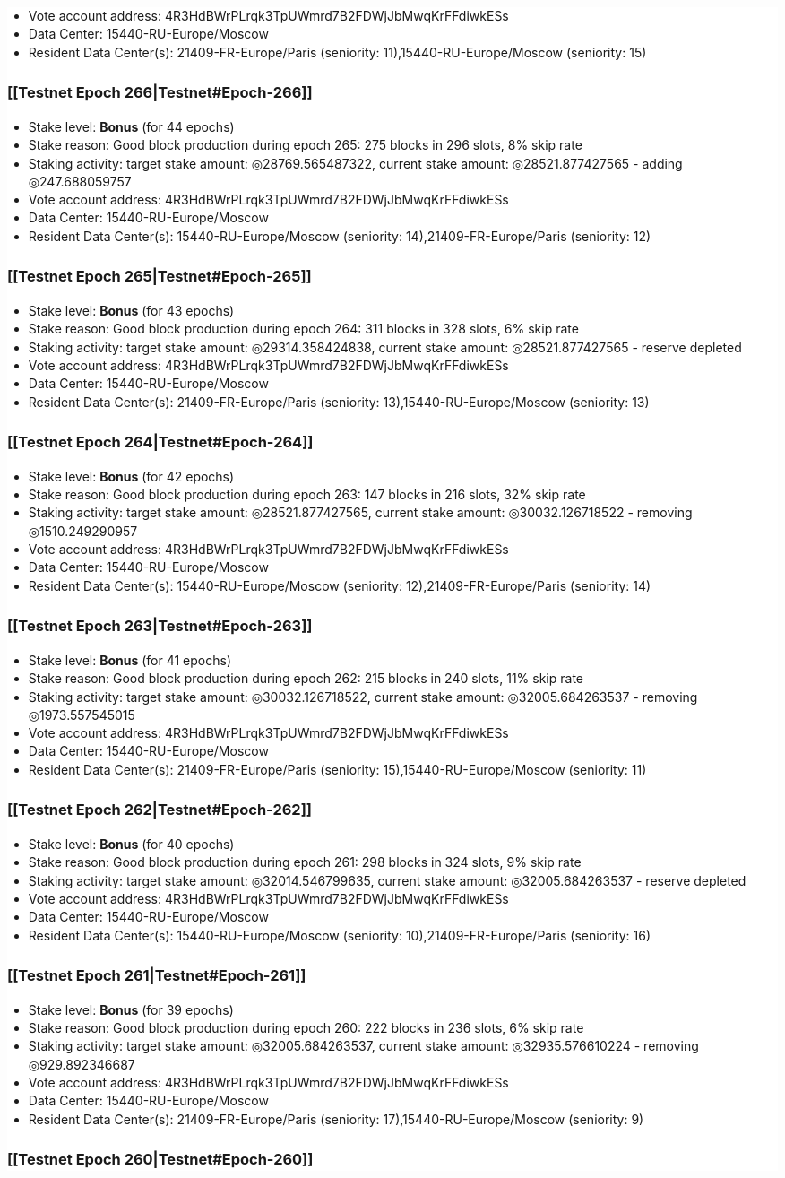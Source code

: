 * Vote account address: 4R3HdBWrPLrqk3TpUWmrd7B2FDWjJbMwqKrFFdiwkESs
* Data Center: 15440-RU-Europe/Moscow
* Resident Data Center(s): 21409-FR-Europe/Paris (seniority: 11),15440-RU-Europe/Moscow (seniority: 15)
### [[Testnet Epoch 266|Testnet#Epoch-266]]
* Stake level: **Bonus** (for 44 epochs)
* Stake reason: Good block production during epoch 265: 275 blocks in 296 slots, 8% skip rate
* Staking activity: target stake amount: ◎28769.565487322, current stake amount: ◎28521.877427565 - adding ◎247.688059757
* Vote account address: 4R3HdBWrPLrqk3TpUWmrd7B2FDWjJbMwqKrFFdiwkESs
* Data Center: 15440-RU-Europe/Moscow
* Resident Data Center(s): 15440-RU-Europe/Moscow (seniority: 14),21409-FR-Europe/Paris (seniority: 12)
### [[Testnet Epoch 265|Testnet#Epoch-265]]
* Stake level: **Bonus** (for 43 epochs)
* Stake reason: Good block production during epoch 264: 311 blocks in 328 slots, 6% skip rate
* Staking activity: target stake amount: ◎29314.358424838, current stake amount: ◎28521.877427565 - reserve depleted
* Vote account address: 4R3HdBWrPLrqk3TpUWmrd7B2FDWjJbMwqKrFFdiwkESs
* Data Center: 15440-RU-Europe/Moscow
* Resident Data Center(s): 21409-FR-Europe/Paris (seniority: 13),15440-RU-Europe/Moscow (seniority: 13)
### [[Testnet Epoch 264|Testnet#Epoch-264]]
* Stake level: **Bonus** (for 42 epochs)
* Stake reason: Good block production during epoch 263: 147 blocks in 216 slots, 32% skip rate
* Staking activity: target stake amount: ◎28521.877427565, current stake amount: ◎30032.126718522 - removing ◎1510.249290957
* Vote account address: 4R3HdBWrPLrqk3TpUWmrd7B2FDWjJbMwqKrFFdiwkESs
* Data Center: 15440-RU-Europe/Moscow
* Resident Data Center(s): 15440-RU-Europe/Moscow (seniority: 12),21409-FR-Europe/Paris (seniority: 14)
### [[Testnet Epoch 263|Testnet#Epoch-263]]
* Stake level: **Bonus** (for 41 epochs)
* Stake reason: Good block production during epoch 262: 215 blocks in 240 slots, 11% skip rate
* Staking activity: target stake amount: ◎30032.126718522, current stake amount: ◎32005.684263537 - removing ◎1973.557545015
* Vote account address: 4R3HdBWrPLrqk3TpUWmrd7B2FDWjJbMwqKrFFdiwkESs
* Data Center: 15440-RU-Europe/Moscow
* Resident Data Center(s): 21409-FR-Europe/Paris (seniority: 15),15440-RU-Europe/Moscow (seniority: 11)
### [[Testnet Epoch 262|Testnet#Epoch-262]]
* Stake level: **Bonus** (for 40 epochs)
* Stake reason: Good block production during epoch 261: 298 blocks in 324 slots, 9% skip rate
* Staking activity: target stake amount: ◎32014.546799635, current stake amount: ◎32005.684263537 - reserve depleted
* Vote account address: 4R3HdBWrPLrqk3TpUWmrd7B2FDWjJbMwqKrFFdiwkESs
* Data Center: 15440-RU-Europe/Moscow
* Resident Data Center(s): 15440-RU-Europe/Moscow (seniority: 10),21409-FR-Europe/Paris (seniority: 16)
### [[Testnet Epoch 261|Testnet#Epoch-261]]
* Stake level: **Bonus** (for 39 epochs)
* Stake reason: Good block production during epoch 260: 222 blocks in 236 slots, 6% skip rate
* Staking activity: target stake amount: ◎32005.684263537, current stake amount: ◎32935.576610224 - removing ◎929.892346687
* Vote account address: 4R3HdBWrPLrqk3TpUWmrd7B2FDWjJbMwqKrFFdiwkESs
* Data Center: 15440-RU-Europe/Moscow
* Resident Data Center(s): 21409-FR-Europe/Paris (seniority: 17),15440-RU-Europe/Moscow (seniority: 9)
### [[Testnet Epoch 260|Testnet#Epoch-260]]